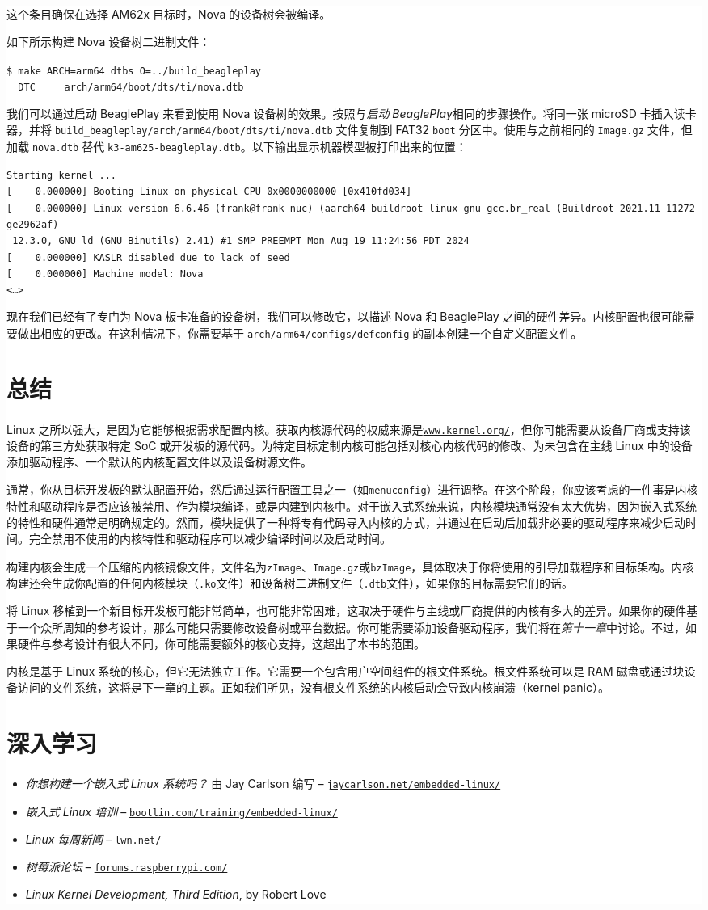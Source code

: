 这个条目确保在选择 AM62x 目标时，Nova 的设备树会被编译。

如下所示构建 Nova 设备树二进制文件：

```
$ make ARCH=arm64 dtbs O=../build_beagleplay
  DTC     arch/arm64/boot/dts/ti/nova.dtb 
```

我们可以通过启动 BeaglePlay 来看到使用 Nova 设备树的效果。按照与*启动 BeaglePlay*相同的步骤操作。将同一张 microSD 卡插入读卡器，并将 `build_beagleplay/arch/arm64/boot/dts/ti/nova.dtb` 文件复制到 FAT32 `boot` 分区中。使用与之前相同的 `Image.gz` 文件，但加载 `nova.dtb` 替代 `k3-am625-beagleplay.dtb`。以下输出显示机器模型被打印出来的位置：

```
Starting kernel ...
[    0.000000] Booting Linux on physical CPU 0x0000000000 [0x410fd034]
[    0.000000] Linux version 6.6.46 (frank@frank-nuc) (aarch64-buildroot-linux-gnu-gcc.br_real (Buildroot 2021.11-11272-ge2962af)
 12.3.0, GNU ld (GNU Binutils) 2.41) #1 SMP PREEMPT Mon Aug 19 11:24:56 PDT 2024
[    0.000000] KASLR disabled due to lack of seed
[    0.000000] Machine model: Nova
<…> 
```

现在我们已经有了专门为 Nova 板卡准备的设备树，我们可以修改它，以描述 Nova 和 BeaglePlay 之间的硬件差异。内核配置也很可能需要做出相应的更改。在这种情况下，你需要基于 `arch/arm64/configs/defconfig` 的副本创建一个自定义配置文件。

# 总结

Linux 之所以强大，是因为它能够根据需求配置内核。获取内核源代码的权威来源是[`www.kernel.org/`](https://www.kernel.org/)，但你可能需要从设备厂商或支持该设备的第三方处获取特定 SoC 或开发板的源代码。为特定目标定制内核可能包括对核心内核代码的修改、为未包含在主线 Linux 中的设备添加驱动程序、一个默认的内核配置文件以及设备树源文件。

通常，你从目标开发板的默认配置开始，然后通过运行配置工具之一（如`menuconfig`）进行调整。在这个阶段，你应该考虑的一件事是内核特性和驱动程序是否应该被禁用、作为模块编译，或是内建到内核中。对于嵌入式系统来说，内核模块通常没有太大优势，因为嵌入式系统的特性和硬件通常是明确规定的。然而，模块提供了一种将专有代码导入内核的方式，并通过在启动后加载非必要的驱动程序来减少启动时间。完全禁用不使用的内核特性和驱动程序可以减少编译时间以及启动时间。

构建内核会生成一个压缩的内核镜像文件，文件名为`zImage`、`Image.gz`或`bzImage`，具体取决于你将使用的引导加载程序和目标架构。内核构建还会生成你配置的任何内核模块（`.ko`文件）和设备树二进制文件（`.dtb`文件），如果你的目标需要它们的话。

将 Linux 移植到一个新目标开发板可能非常简单，也可能非常困难，这取决于硬件与主线或厂商提供的内核有多大的差异。如果你的硬件基于一个众所周知的参考设计，那么可能只需要修改设备树或平台数据。你可能需要添加设备驱动程序，我们将在*第十一章*中讨论。不过，如果硬件与参考设计有很大不同，你可能需要额外的核心支持，这超出了本书的范围。

内核是基于 Linux 系统的核心，但它无法独立工作。它需要一个包含用户空间组件的根文件系统。根文件系统可以是 RAM 磁盘或通过块设备访问的文件系统，这将是下一章的主题。正如我们所见，没有根文件系统的内核启动会导致内核崩溃（kernel panic）。

# 深入学习

+   *你想构建一个嵌入式 Linux 系统吗？* 由 Jay Carlson 编写 – [`jaycarlson.net/embedded-linux/`](https://jaycarlson.net/embedded-linux/)

+   *嵌入式 Linux 培训* – [`bootlin.com/training/embedded-linux/`](https://bootlin.com/training/embedded-linux/%0D%0A)

+   *Linux 每周新闻* – [`lwn.net/`](https://lwn.net/)

+   *树莓派论坛* – [`forums.raspberrypi.com/`](https://forums.raspberrypi.com/)

+   *Linux Kernel Development, Third Edition*, by Robert Love
